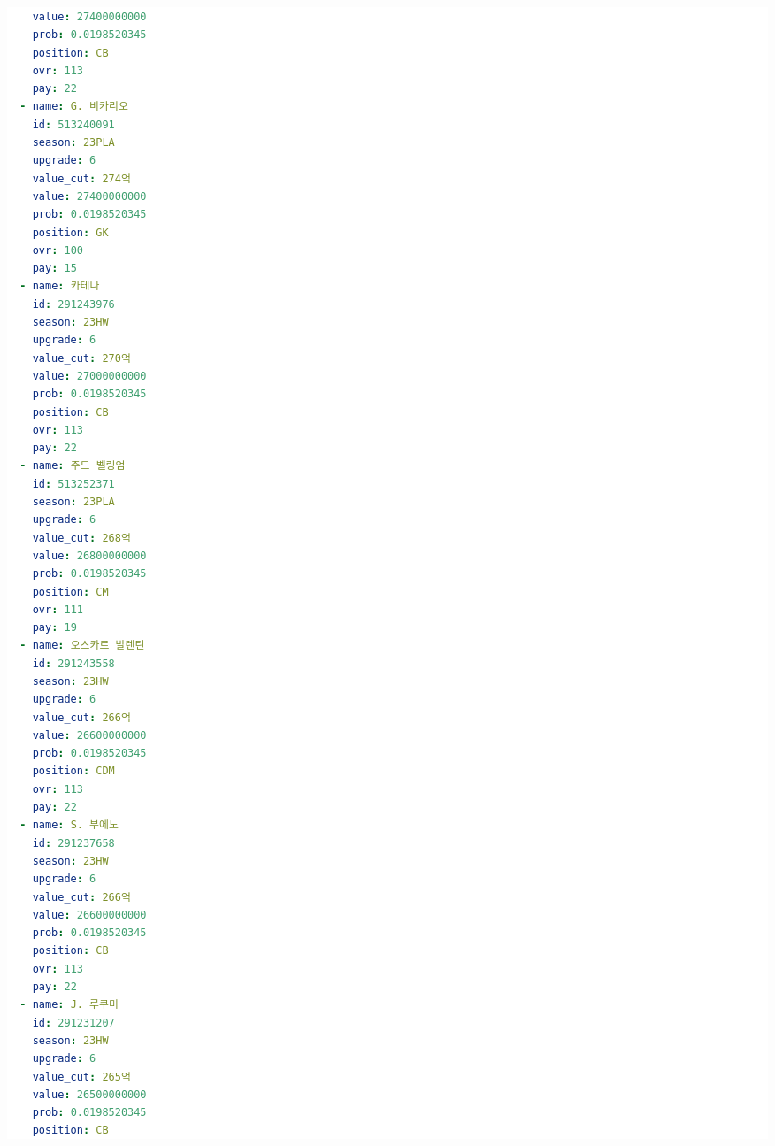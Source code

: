 ```yaml
    value: 27400000000
    prob: 0.0198520345
    position: CB
    ovr: 113
    pay: 22
  - name: G. 비카리오
    id: 513240091
    season: 23PLA
    upgrade: 6
    value_cut: 274억
    value: 27400000000
    prob: 0.0198520345
    position: GK
    ovr: 100
    pay: 15
  - name: 카테나
    id: 291243976
    season: 23HW
    upgrade: 6
    value_cut: 270억
    value: 27000000000
    prob: 0.0198520345
    position: CB
    ovr: 113
    pay: 22
  - name: 주드 벨링엄
    id: 513252371
    season: 23PLA
    upgrade: 6
    value_cut: 268억
    value: 26800000000
    prob: 0.0198520345
    position: CM
    ovr: 111
    pay: 19
  - name: 오스카르 발렌틴
    id: 291243558
    season: 23HW
    upgrade: 6
    value_cut: 266억
    value: 26600000000
    prob: 0.0198520345
    position: CDM
    ovr: 113
    pay: 22
  - name: S. 부에노
    id: 291237658
    season: 23HW
    upgrade: 6
    value_cut: 266억
    value: 26600000000
    prob: 0.0198520345
    position: CB
    ovr: 113
    pay: 22
  - name: J. 루쿠미
    id: 291231207
    season: 23HW
    upgrade: 6
    value_cut: 265억
    value: 26500000000
    prob: 0.0198520345
    position: CB
```